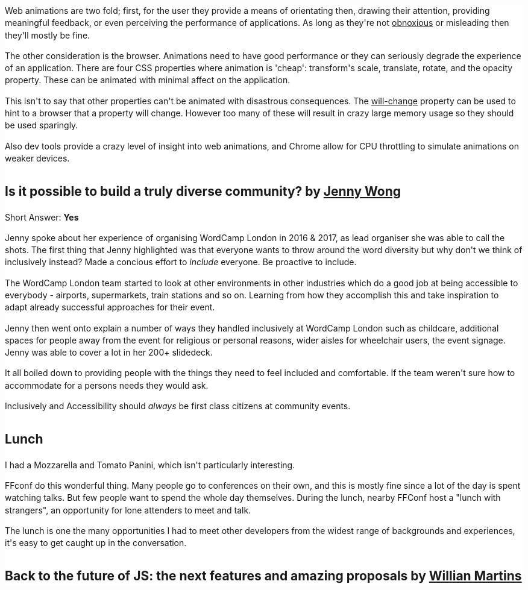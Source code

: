 Web animations are two fold; first, for the user they provide a means of orientating then, drawing their attention, providing meaningful feedback, or even perceiving the performance of applications. As long as they're not [obnoxious](http://tholman.com/obnoxious/) or misleading then they'll mostly be fine.

The other consideration is the browser. Animations need to have good performance or they can seriously degrade the experience of an application. There are four CSS properties where animation is 'cheap': transform's scale, translate, rotate, and the opacity property. These can be animated with minimal affect on the application.

This isn't to say that other properties can't be animated with disastrous consequences. The [will-change](https://developer.mozilla.org/en-US/docs/Web/CSS/will-change) property can be used to hint to a browser that a property will change. However too many of these will result in crazy large memory usage so they should be used sparingly.

Also dev tools provide a crazy level of insight into web animations, and Chrome allow for CPU throttling to simulate animations on weaker devices.

## Is it possible to build a truly diverse community? by [Jenny Wong](https://twitter.com/miss_jwo)

Short Answer: **Yes**

Jenny spoke about her experience of organising WordCamp London in 2016 & 2017, as lead organiser she was able to call the shots. The first thing that Jenny highlighted was that everyone wants to throw around the word diversity but why don't we think of inclusively instead? Made a concious effort to _include_ everyone. Be proactive to include.

The WordCamp London team started to look at other environments in other industries which do a good job at being accessible to everybody - airports, supermarkets, train stations and so on. Learning from how they accomplish this and take inspiration to adapt already successful approaches for their event.

Jenny then went onto explain a number of ways they handled inclusively at WordCamp London such as childcare, additional spaces for people away from the event for religious or personal reasons, wider aisles for wheelchair users, the event signage. Jenny was able to cover a lot in her 200+ slidedeck.

It all boiled down to providing people with the things they need to feel included and comfortable. If the team weren't sure how to accommodate for a persons needs they would ask.

Inclusively and Accessibility should _always_ be first class citizens at community events.

## Lunch

I had a Mozzarella and Tomato Panini, which isn't particularly interesting.

FFconf do this wonderful thing. Many people go to conferences on their own, and this is mostly fine since a lot of the day is spent watching talks. But few people want to spend the whole day themselves. During the lunch, nearby FFConf host a "lunch with strangers", an opportunity for lone attenders to meet and talk.

The lunch is one the many opportunities I had to meet other developers from the widest range of backgrounds and experiences, it's easy to get caught up in the conversation.

## Back to the future of JS: the next features and amazing proposals by [Willian Martins](https://twitter.com/wmsbill)
